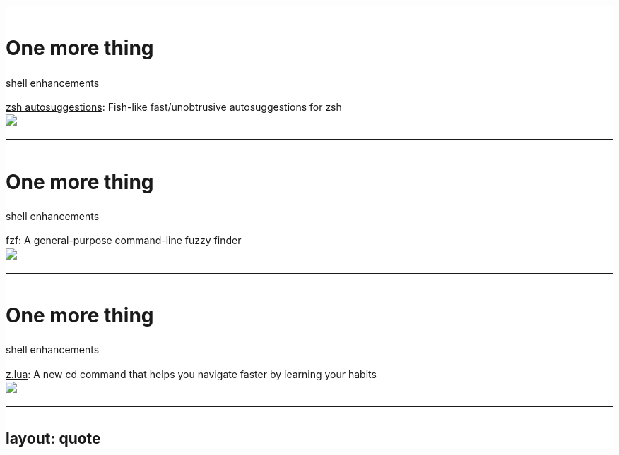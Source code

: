 

---

# One more thing

shell enhancements

<div class="text-center mb-2">
	<a href="https://github.com/zsh-users/zsh-autosuggestions">zsh autosuggestions</a>: Fish-like fast/unobtrusive autosuggestions for zsh
</div>

<div>
	<img class="mx-auto my-auto max-w-3/4" src="/zsh-autosuggestion.gif">
</div>



---

# One more thing

shell enhancements

<div class="text-center mb-2">
	<a href="https://github.com/junegunn/fzf">fzf</a>: A general-purpose command-line fuzzy finder
</div>

<div>
	<img class="mx-auto my-auto max-w-3/4" src="/fzf.gif">
</div>



---

# One more thing

shell enhancements

<div class="text-center mb-2">
	<a href="https://github.com/skywind3000/z.lua">z.lua</a>: A new cd command that helps you navigate faster by learning your habits
</div>

<div>
	<img class="mx-auto my-auto max-w-3/4" src="/z.lua.gif">
</div>



--- 
layout: quote
---

